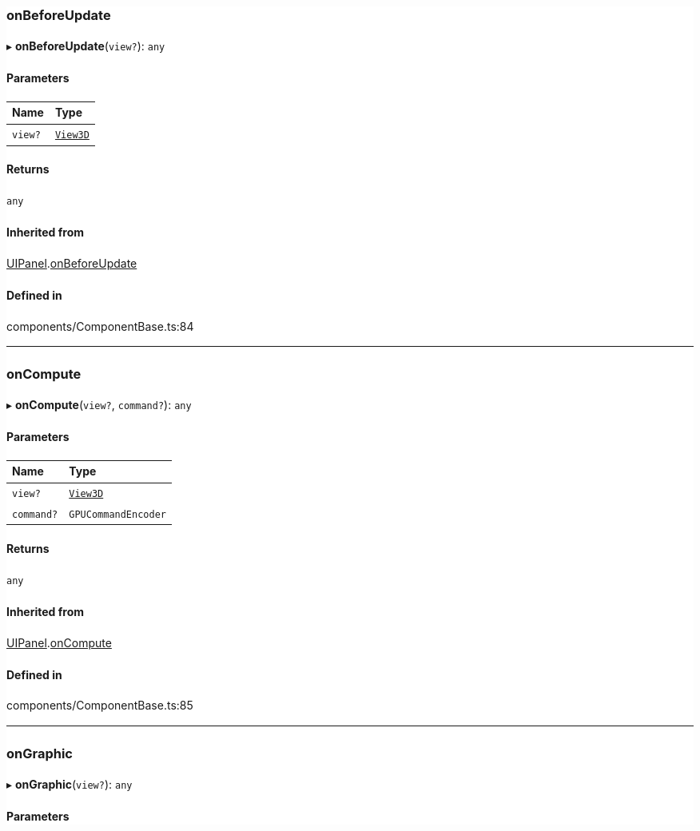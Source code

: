 ### onBeforeUpdate

▸ **onBeforeUpdate**(`view?`): `any`

#### Parameters

| Name | Type |
| :------ | :------ |
| `view?` | [`View3D`](View3D.md) |

#### Returns

`any`

#### Inherited from

[UIPanel](UIPanel.md).[onBeforeUpdate](UIPanel.md#onbeforeupdate)

#### Defined in

components/ComponentBase.ts:84

___

### onCompute

▸ **onCompute**(`view?`, `command?`): `any`

#### Parameters

| Name | Type |
| :------ | :------ |
| `view?` | [`View3D`](View3D.md) |
| `command?` | `GPUCommandEncoder` |

#### Returns

`any`

#### Inherited from

[UIPanel](UIPanel.md).[onCompute](UIPanel.md#oncompute)

#### Defined in

components/ComponentBase.ts:85

___

### onGraphic

▸ **onGraphic**(`view?`): `any`

#### Parameters
